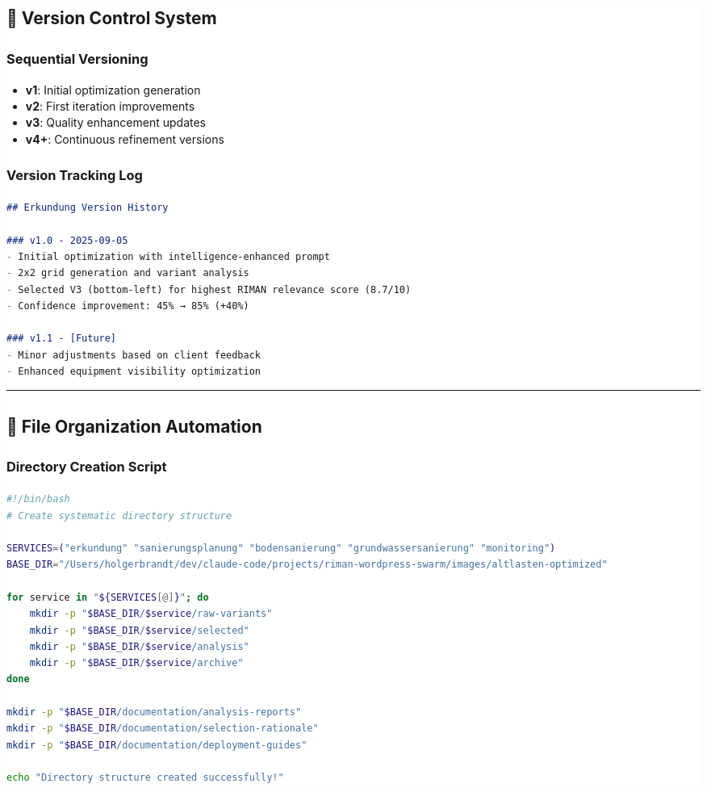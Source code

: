 
## 🔄 Version Control System

### Sequential Versioning
- **v1**: Initial optimization generation
- **v2**: First iteration improvements
- **v3**: Quality enhancement updates
- **v4+**: Continuous refinement versions

### Version Tracking Log
```markdown
## Erkundung Version History

### v1.0 - 2025-09-05
- Initial optimization with intelligence-enhanced prompt
- 2x2 grid generation and variant analysis
- Selected V3 (bottom-left) for highest RIMAN relevance score (8.7/10)
- Confidence improvement: 45% → 85% (+40%)

### v1.1 - [Future]
- Minor adjustments based on client feedback
- Enhanced equipment visibility optimization
```

---

## 🎯 File Organization Automation

### Directory Creation Script
```bash
#!/bin/bash
# Create systematic directory structure

SERVICES=("erkundung" "sanierungsplanung" "bodensanierung" "grundwassersanierung" "monitoring")
BASE_DIR="/Users/holgerbrandt/dev/claude-code/projects/riman-wordpress-swarm/images/altlasten-optimized"

for service in "${SERVICES[@]}"; do
    mkdir -p "$BASE_DIR/$service/raw-variants"
    mkdir -p "$BASE_DIR/$service/selected"
    mkdir -p "$BASE_DIR/$service/analysis"
    mkdir -p "$BASE_DIR/$service/archive"
done

mkdir -p "$BASE_DIR/documentation/analysis-reports"
mkdir -p "$BASE_DIR/documentation/selection-rationale"
mkdir -p "$BASE_DIR/documentation/deployment-guides"

echo "Directory structure created successfully!"
```
